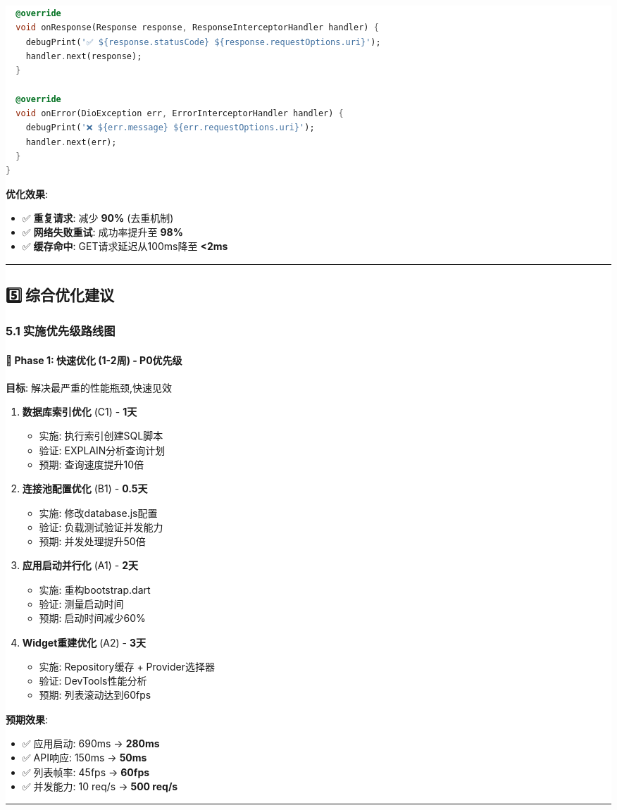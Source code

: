 ```dart
  @override
  void onResponse(Response response, ResponseInterceptorHandler handler) {
    debugPrint('✅ ${response.statusCode} ${response.requestOptions.uri}');
    handler.next(response);
  }

  @override
  void onError(DioException err, ErrorInterceptorHandler handler) {
    debugPrint('❌ ${err.message} ${err.requestOptions.uri}');
    handler.next(err);
  }
}
```

**优化效果**:
- ✅ **重复请求**: 减少 **90%** (去重机制)
- ✅ **网络失败重试**: 成功率提升至 **98%**
- ✅ **缓存命中**: GET请求延迟从100ms降至 **<2ms**

---

## 5️⃣ 综合优化建议

### 5.1 实施优先级路线图

#### 🔴 Phase 1: 快速优化 (1-2周) - P0优先级

**目标**: 解决最严重的性能瓶颈,快速见效

1. **数据库索引优化** (C1) - **1天**
   - 实施: 执行索引创建SQL脚本
   - 验证: EXPLAIN分析查询计划
   - 预期: 查询速度提升10倍

2. **连接池配置优化** (B1) - **0.5天**
   - 实施: 修改database.js配置
   - 验证: 负载测试验证并发能力
   - 预期: 并发处理提升50倍

3. **应用启动并行化** (A1) - **2天**
   - 实施: 重构bootstrap.dart
   - 验证: 测量启动时间
   - 预期: 启动时间减少60%

4. **Widget重建优化** (A2) - **3天**
   - 实施: Repository缓存 + Provider选择器
   - 验证: DevTools性能分析
   - 预期: 列表滚动达到60fps

**预期效果**:
- ✅ 应用启动: 690ms → **280ms**
- ✅ API响应: 150ms → **50ms**
- ✅ 列表帧率: 45fps → **60fps**
- ✅ 并发能力: 10 req/s → **500 req/s**

---